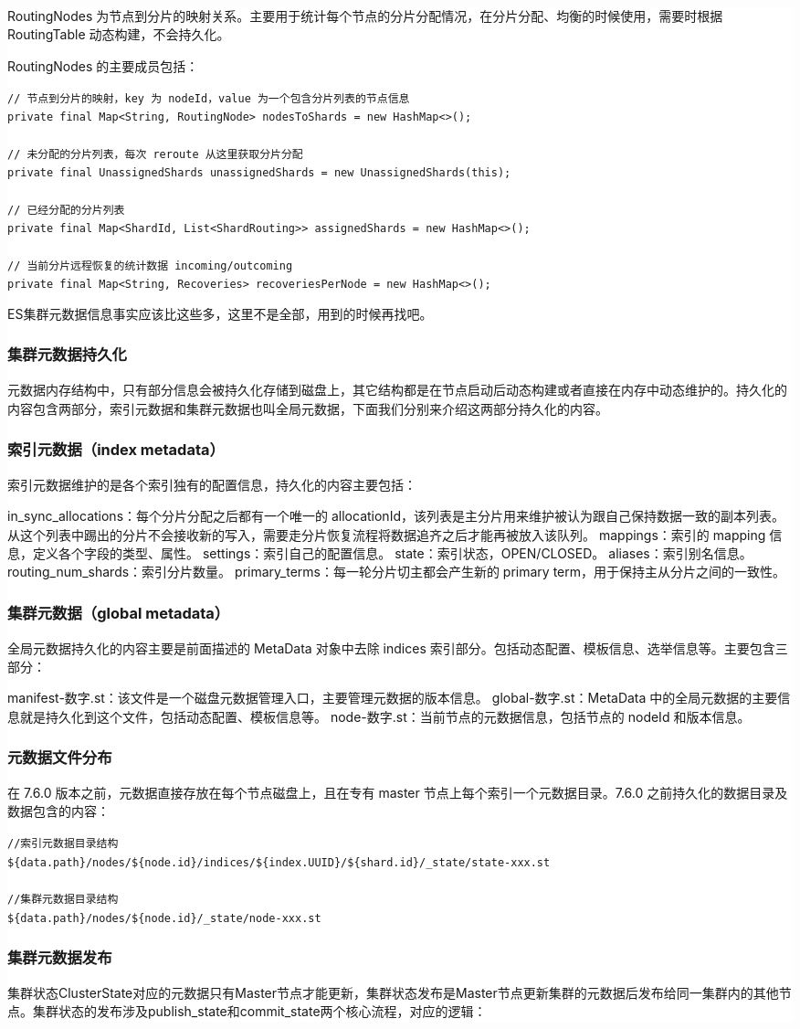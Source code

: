 RoutingNodes 为节点到分片的映射关系。主要用于统计每个节点的分片分配情况，在分片分配、均衡的时候使用，需要时根据 RoutingTable 动态构建，不会持久化。

RoutingNodes 的主要成员包括：
```
// 节点到分片的映射，key 为 nodeId，value 为一个包含分片列表的节点信息
private final Map<String, RoutingNode> nodesToShards = new HashMap<>();

// 未分配的分片列表，每次 reroute 从这里获取分片分配
private final UnassignedShards unassignedShards = new UnassignedShards(this);

// 已经分配的分片列表
private final Map<ShardId, List<ShardRouting>> assignedShards = new HashMap<>();

// 当前分片远程恢复的统计数据 incoming/outcoming
private final Map<String, Recoveries> recoveriesPerNode = new HashMap<>();
```
ES集群元数据信息事实应该比这些多，这里不是全部，用到的时候再找吧。

### 集群元数据持久化
元数据内存结构中，只有部分信息会被持久化存储到磁盘上，其它结构都是在节点启动后动态构建或者直接在内存中动态维护的。持久化的内容包含两部分，索引元数据和集群元数据也叫全局元数据，下面我们分别来介绍这两部分持久化的内容。

### 索引元数据（index metadata）
索引元数据维护的是各个索引独有的配置信息，持久化的内容主要包括：

in_sync_allocations：每个分片分配之后都有一个唯一的 allocationId，该列表是主分片用来维护被认为跟自己保持数据一致的副本列表。从这个列表中踢出的分片不会接收新的写入，需要走分片恢复流程将数据追齐之后才能再被放入该队列。
mappings：索引的 mapping 信息，定义各个字段的类型、属性。
settings：索引自己的配置信息。
state：索引状态，OPEN/CLOSED。
aliases：索引别名信息。
routing_num_shards：索引分片数量。
primary_terms：每一轮分片切主都会产生新的 primary term，用于保持主从分片之间的一致性。

### 集群元数据（global metadata）
全局元数据持久化的内容主要是前面描述的 MetaData 对象中去除 indices 索引部分。包括动态配置、模板信息、选举信息等。主要包含三部分：

manifest-数字.st：该文件是一个磁盘元数据管理入口，主要管理元数据的版本信息。
global-数字.st：MetaData 中的全局元数据的主要信息就是持久化到这个文件，包括动态配置、模板信息等。
node-数字.st：当前节点的元数据信息，包括节点的 nodeId 和版本信息。

### 元数据文件分布
在 7.6.0 版本之前，元数据直接存放在每个节点磁盘上，且在专有 master 节点上每个索引一个元数据目录。7.6.0 之前持久化的数据目录及数据包含的内容：
```
//索引元数据目录结构
${data.path}/nodes/${node.id}/indices/${index.UUID}/${shard.id}/_state/state-xxx.st

//集群元数据目录结构
${data.path}/nodes/${node.id}/_state/node-xxx.st
```

### 集群元数据发布
集群状态ClusterState对应的元数据只有Master节点才能更新，集群状态发布是Master节点更新集群的元数据后发布给同一集群内的其他节点。集群状态的发布涉及publish_state和commit_state两个核心流程，对应的逻辑：
